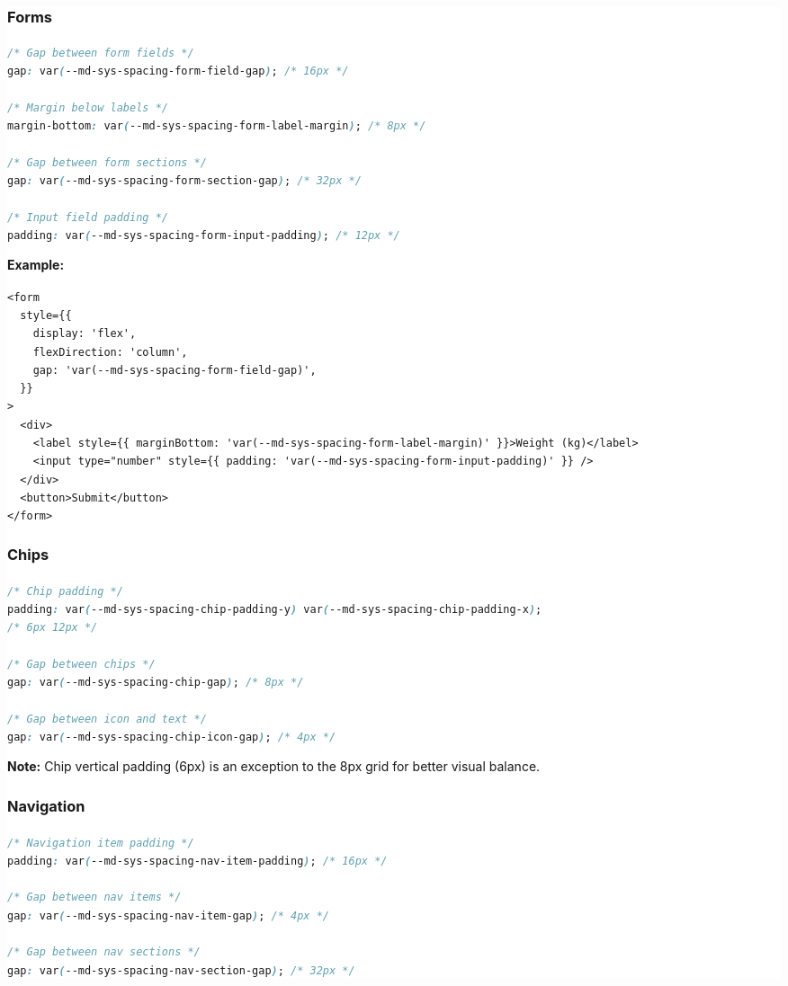 ### Forms

```css
/* Gap between form fields */
gap: var(--md-sys-spacing-form-field-gap); /* 16px */

/* Margin below labels */
margin-bottom: var(--md-sys-spacing-form-label-margin); /* 8px */

/* Gap between form sections */
gap: var(--md-sys-spacing-form-section-gap); /* 32px */

/* Input field padding */
padding: var(--md-sys-spacing-form-input-padding); /* 12px */
```

**Example:**

```tsx
<form
  style={{
    display: 'flex',
    flexDirection: 'column',
    gap: 'var(--md-sys-spacing-form-field-gap)',
  }}
>
  <div>
    <label style={{ marginBottom: 'var(--md-sys-spacing-form-label-margin)' }}>Weight (kg)</label>
    <input type="number" style={{ padding: 'var(--md-sys-spacing-form-input-padding)' }} />
  </div>
  <button>Submit</button>
</form>
```

### Chips

```css
/* Chip padding */
padding: var(--md-sys-spacing-chip-padding-y) var(--md-sys-spacing-chip-padding-x);
/* 6px 12px */

/* Gap between chips */
gap: var(--md-sys-spacing-chip-gap); /* 8px */

/* Gap between icon and text */
gap: var(--md-sys-spacing-chip-icon-gap); /* 4px */
```

**Note:** Chip vertical padding (6px) is an exception to the 8px grid for better visual balance.

### Navigation

```css
/* Navigation item padding */
padding: var(--md-sys-spacing-nav-item-padding); /* 16px */

/* Gap between nav items */
gap: var(--md-sys-spacing-nav-item-gap); /* 4px */

/* Gap between nav sections */
gap: var(--md-sys-spacing-nav-section-gap); /* 32px */
```
